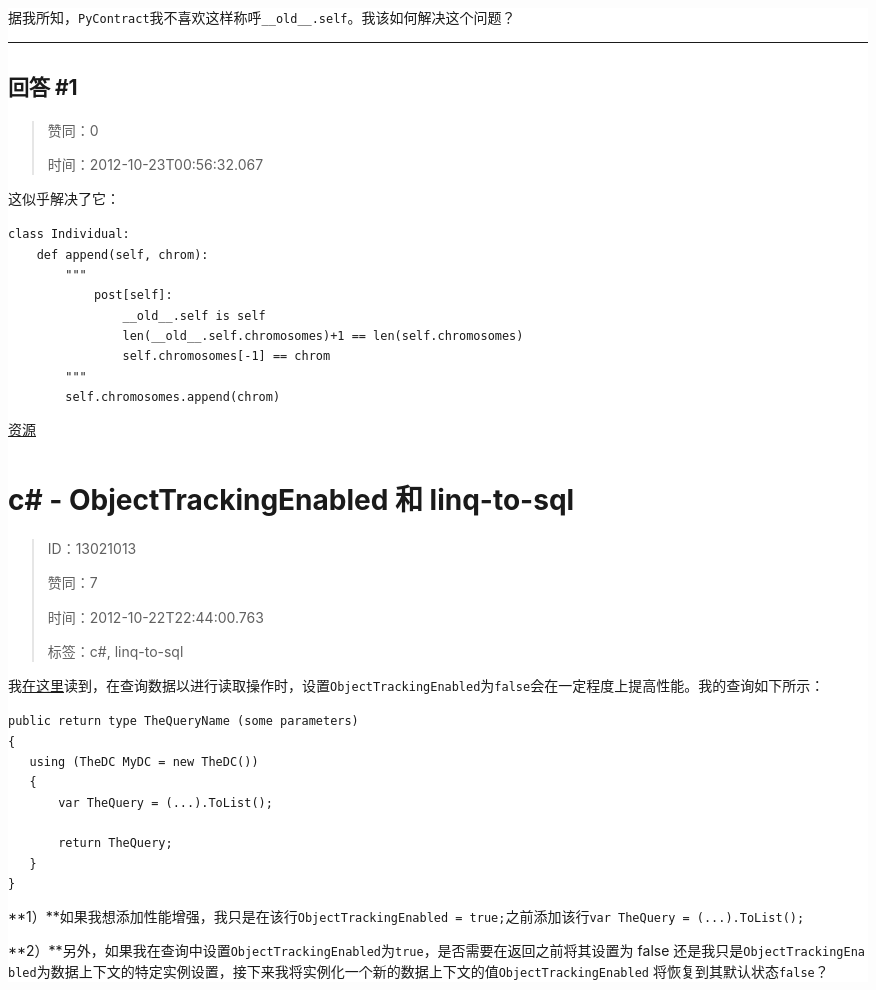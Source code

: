 据我所知，`PyContract`我不喜欢这样称呼`__old__.self`。我该如何解决这个问题？

* * *

## 回答 #1

> 赞同：0
> 
> 时间：2012-10-23T00:56:32.067

这似乎解决了它：

```
class Individual:
    def append(self, chrom):
        """
            post[self]:
                __old__.self is self
                len(__old__.self.chromosomes)+1 == len(self.chromosomes)
                self.chromosomes[-1] == chrom
        """
        self.chromosomes.append(chrom) 
```

[资源](http://www.wayforward.net/pycontract/examples/circbuf.py)

# c# - ObjectTrackingEnabled 和 linq-to-sql

> ID：13021013
> 
> 赞同：7
> 
> 时间：2012-10-22T22:44:00.763
> 
> 标签：c#, linq-to-sql

我[在这里](http://www.sidarok.com/web/blog/content/2008/05/02/10-tips-to-improve-your-linq-to-sql-application-performance.html)读到，在查询数据以进行读取操作时，设置`ObjectTrackingEnabled`为`false`会在一定程度上提高性能。我的查询如下所示：

```
public return type TheQueryName (some parameters)
{
   using (TheDC MyDC = new TheDC())
   {
       var TheQuery = (...).ToList();

       return TheQuery;
   }
} 
```

**1）**如果我想添加性能增强，我只是在该行`ObjectTrackingEnabled = true;`之前添加该行`var TheQuery = (...).ToList();`

**2）**另外，如果我在查询中设置`ObjectTrackingEnabled`为`true`，是否需要在返回之前将其设置为 false 还是我只是`ObjectTrackingEnabled`为数据上下文的特定实例设置，接下来我将实例化一个新的数据上下文的值`ObjectTrackingEnabled` 将恢复到其默认状态`false`？
